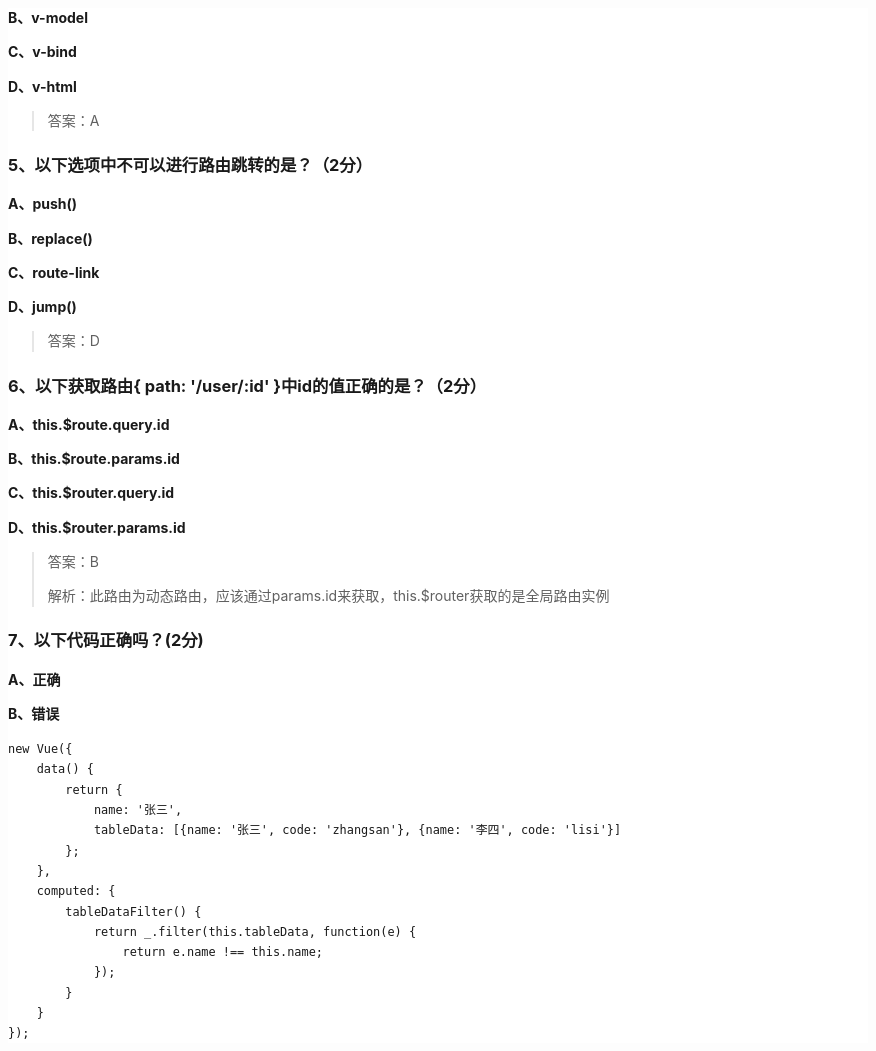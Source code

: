 **B、v-model**

**C、v-bind**

**D、v-html**

>答案：A

### 5、以下选项中不可以进行路由跳转的是？（2分）

**A、push()**

**B、replace()**

**C、route-link**

**D、jump()**

> 答案：D

###  6、以下获取路由{ path:  '/user/:id' }中id的值正确的是？（2分）

**A、this.$route.query.id**

**B、this.$route.params.id**

**C、this.$router.query.id**

**D、this.$router.params.id**

> 答案：B
>
> 解析：此路由为动态路由，应该通过params.id来获取，this.$router获取的是全局路由实例

### 7、以下代码正确吗？(2分)

**A、正确**

**B、错误**

```
new Vue({
	data() {
		return {
			name: '张三',
			tableData: [{name: '张三', code: 'zhangsan'}, {name: '李四', code: 'lisi'}]
		};
	},
	computed: {
		tableDataFilter() {
			return _.filter(this.tableData, function(e) {
				return e.name !== this.name;
			});
		}
	}
});
```
